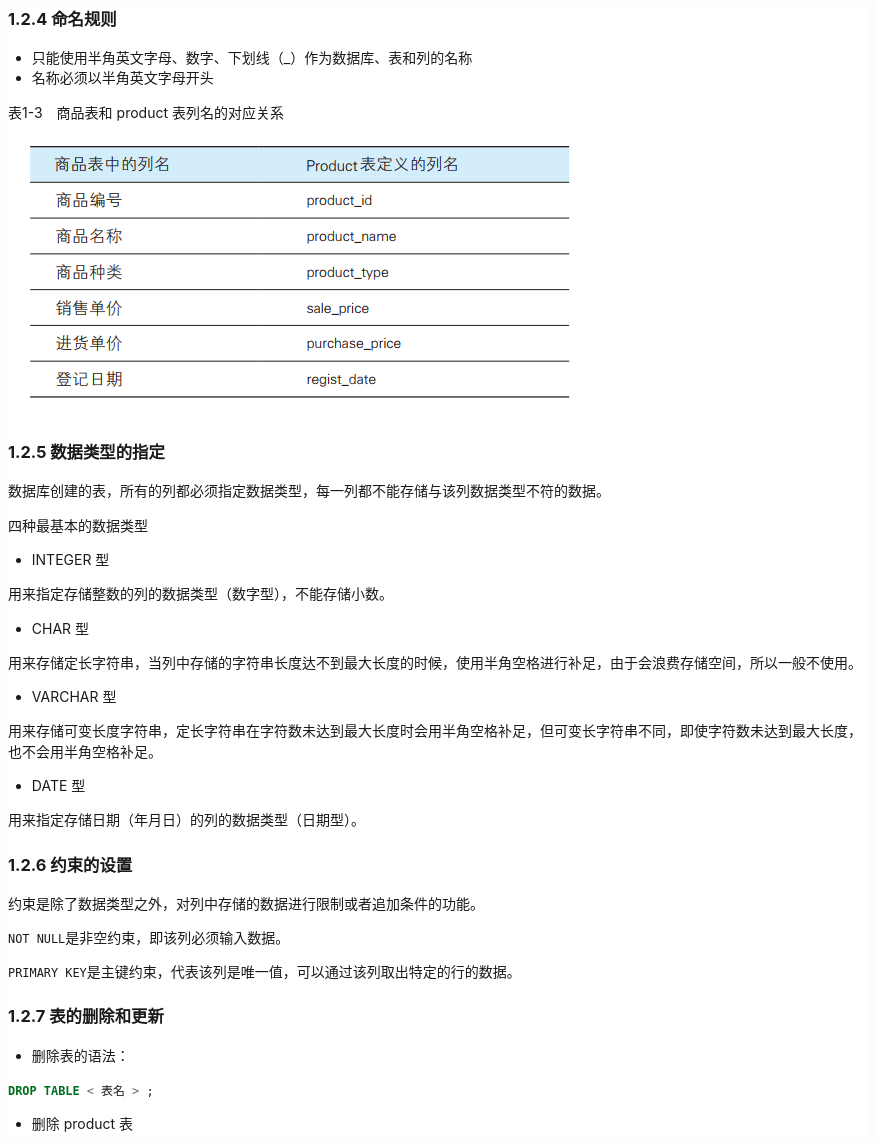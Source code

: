 ### 1.2.4 命名规则

* 只能使用半角英文字母、数字、下划线（_）作为数据库、表和列的名称
* 名称必须以半角英文字母开头

表1-3　商品表和 product 表列名的对应关系

![图片](img/ch01/ch01.03%E5%95%86%E5%93%81%E8%A1%A8%E5%92%8C%E5%88%97%E5%90%8D%E5%AF%B9%E5%BA%94%E5%85%B3%E7%B3%BB.png)

### 1.2.5 数据类型的指定

数据库创建的表，所有的列都必须指定数据类型，每一列都不能存储与该列数据类型不符的数据。

四种最基本的数据类型

* INTEGER 型

用来指定存储整数的列的数据类型（数字型），不能存储小数。



* CHAR 型

用来存储定长字符串，当列中存储的字符串长度达不到最大长度的时候，使用半角空格进行补足，由于会浪费存储空间，所以一般不使用。

* VARCHAR 型

用来存储可变长度字符串，定长字符串在字符数未达到最大长度时会用半角空格补足，但可变长字符串不同，即使字符数未达到最大长度，也不会用半角空格补足。

* DATE 型

用来指定存储日期（年月日）的列的数据类型（日期型）。

### 1.2.6 约束的设置

约束是除了数据类型之外，对列中存储的数据进行限制或者追加条件的功能。

`NOT NULL`是非空约束，即该列必须输入数据。

`PRIMARY KEY`是主键约束，代表该列是唯一值，可以通过该列取出特定的行的数据。

### 1.2.7 表的删除和更新

* 删除表的语法：
```sql
DROP TABLE < 表名 > ;
```
* 删除 product 表
